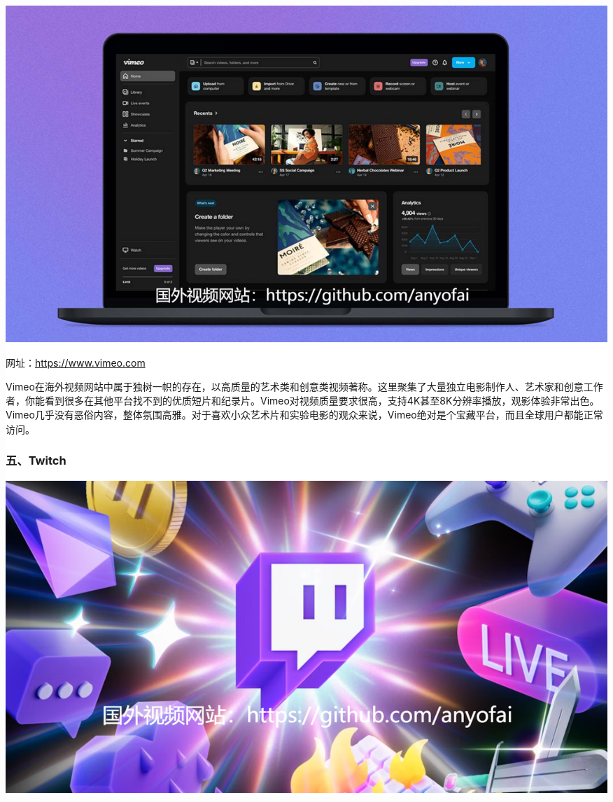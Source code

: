 ![国外免费视频网站推荐：Vimeo](https://raw.githubusercontent.com/anyofai/video-site/refs/heads/main/image/9-Vimeo.png)

网址：https://www.vimeo.com

Vimeo在海外视频网站中属于独树一帜的存在，以高质量的艺术类和创意类视频著称。这里聚集了大量独立电影制作人、艺术家和创意工作者，你能看到很多在其他平台找不到的优质短片和纪录片。Vimeo对视频质量要求很高，支持4K甚至8K分辨率播放，观影体验非常出色。Vimeo几乎没有恶俗内容，整体氛围高雅。对于喜欢小众艺术片和实验电影的观众来说，Vimeo绝对是个宝藏平台，而且全球用户都能正常访问。

### 五、Twitch

![国外免费视频网站推荐：Twitch](https://raw.githubusercontent.com/anyofai/video-site/refs/heads/main/image/10-Twitch.png)

